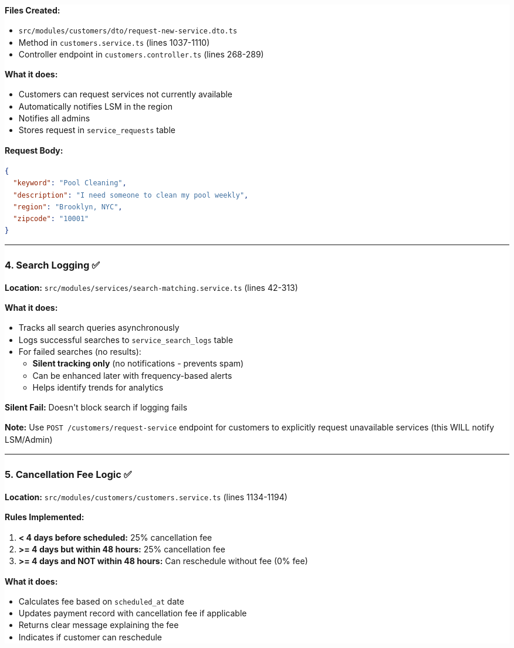 **Files Created:**
- `src/modules/customers/dto/request-new-service.dto.ts`
- Method in `customers.service.ts` (lines 1037-1110)
- Controller endpoint in `customers.controller.ts` (lines 268-289)

**What it does:**
- Customers can request services not currently available
- Automatically notifies LSM in the region
- Notifies all admins
- Stores request in `service_requests` table

**Request Body:**
```json
{
  "keyword": "Pool Cleaning",
  "description": "I need someone to clean my pool weekly",
  "region": "Brooklyn, NYC",
  "zipcode": "10001"
}
```

---

### **4. Search Logging** ✅
**Location:** `src/modules/services/search-matching.service.ts` (lines 42-313)

**What it does:**
- Tracks all search queries asynchronously
- Logs successful searches to `service_search_logs` table
- For failed searches (no results):
  - **Silent tracking only** (no notifications - prevents spam)
  - Can be enhanced later with frequency-based alerts
  - Helps identify trends for analytics

**Silent Fail:** Doesn't block search if logging fails

**Note:** Use `POST /customers/request-service` endpoint for customers to explicitly request unavailable services (this WILL notify LSM/Admin)

---

### **5. Cancellation Fee Logic** ✅
**Location:** `src/modules/customers/customers.service.ts` (lines 1134-1194)

**Rules Implemented:**
1. **< 4 days before scheduled:** 25% cancellation fee
2. **>= 4 days but within 48 hours:** 25% cancellation fee
3. **>= 4 days and NOT within 48 hours:** Can reschedule without fee (0% fee)

**What it does:**
- Calculates fee based on `scheduled_at` date
- Updates payment record with cancellation fee if applicable
- Returns clear message explaining the fee
- Indicates if customer can reschedule
